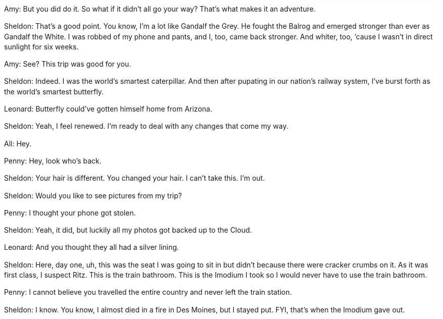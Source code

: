 Amy: But you did do it. So what if it didn’t all go your way? That’s what makes it an adventure.

Sheldon: That’s a good point. You know, I’m a lot like Gandalf the Grey. He fought the Balrog and emerged stronger than ever as Gandalf the White. I was robbed of my phone and pants, and I, too, came back stronger. And whiter, too, ’cause I wasn’t in direct sunlight for six weeks.

Amy: See? This trip was good for you.

Sheldon: Indeed. I was the world’s smartest caterpillar. And then after pupating in our nation’s railway system, I’ve burst forth as the world’s smartest butterfly.

Leonard: Butterfly could’ve gotten himself home from Arizona.

Sheldon: Yeah, I feel renewed. I’m ready to deal with any changes that come my way.

All: Hey.

Penny: Hey, look who’s back.

Sheldon: Your hair is different. You changed your hair. I can’t take this. I’m out.

Sheldon: Would you like to see pictures from my trip?

Penny: I thought your phone got stolen.

Sheldon: Yeah, it did, but luckily all my photos got backed up to the Cloud.

Leonard: And you thought they all had a silver lining.

Sheldon: Here, day one, uh, this was the seat I was going to sit in but didn’t because there were cracker crumbs on it. As it was first class, I suspect Ritz. This is the train bathroom. This is the Imodium I took so I would never have to use the train bathroom.

Penny: I cannot believe you travelled the entire country and never left the train station.

Sheldon: I know. You know, I almost died in a fire in Des Moines, but I stayed put. FYI, that’s when the Imodium gave out.

 

